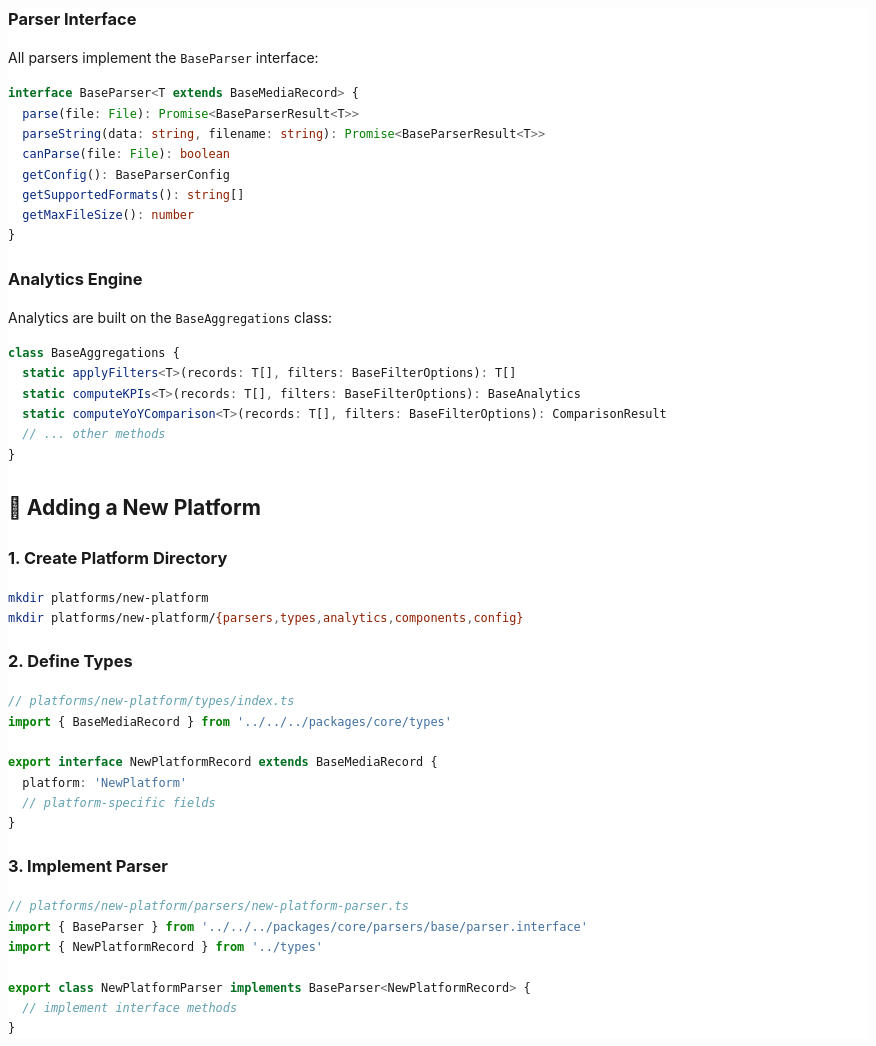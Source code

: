 ### Parser Interface

All parsers implement the `BaseParser` interface:

```typescript
interface BaseParser<T extends BaseMediaRecord> {
  parse(file: File): Promise<BaseParserResult<T>>
  parseString(data: string, filename: string): Promise<BaseParserResult<T>>
  canParse(file: File): boolean
  getConfig(): BaseParserConfig
  getSupportedFormats(): string[]
  getMaxFileSize(): number
}
```

### Analytics Engine

Analytics are built on the `BaseAggregations` class:

```typescript
class BaseAggregations {
  static applyFilters<T>(records: T[], filters: BaseFilterOptions): T[]
  static computeKPIs<T>(records: T[], filters: BaseFilterOptions): BaseAnalytics
  static computeYoYComparison<T>(records: T[], filters: BaseFilterOptions): ComparisonResult
  // ... other methods
}
```

## 🔧 Adding a New Platform

### 1. Create Platform Directory

```bash
mkdir platforms/new-platform
mkdir platforms/new-platform/{parsers,types,analytics,components,config}
```

### 2. Define Types

```typescript
// platforms/new-platform/types/index.ts
import { BaseMediaRecord } from '../../../packages/core/types'

export interface NewPlatformRecord extends BaseMediaRecord {
  platform: 'NewPlatform'
  // platform-specific fields
}
```

### 3. Implement Parser

```typescript
// platforms/new-platform/parsers/new-platform-parser.ts
import { BaseParser } from '../../../packages/core/parsers/base/parser.interface'
import { NewPlatformRecord } from '../types'

export class NewPlatformParser implements BaseParser<NewPlatformRecord> {
  // implement interface methods
}
```
